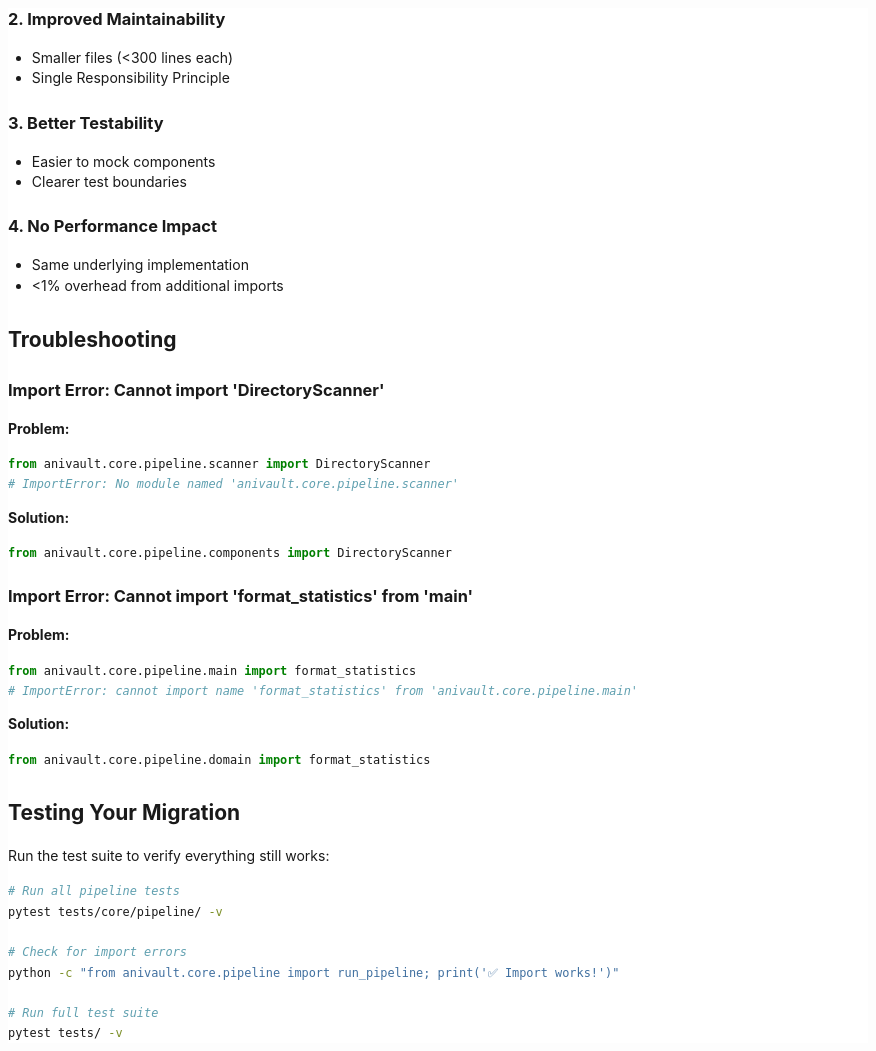 ### 2. **Improved Maintainability**
- Smaller files (<300 lines each)
- Single Responsibility Principle

### 3. **Better Testability**
- Easier to mock components
- Clearer test boundaries

### 4. **No Performance Impact**
- Same underlying implementation
- <1% overhead from additional imports

## Troubleshooting

### Import Error: Cannot import 'DirectoryScanner'

**Problem:**
```python
from anivault.core.pipeline.scanner import DirectoryScanner
# ImportError: No module named 'anivault.core.pipeline.scanner'
```

**Solution:**
```python
from anivault.core.pipeline.components import DirectoryScanner
```

### Import Error: Cannot import 'format_statistics' from 'main'

**Problem:**
```python
from anivault.core.pipeline.main import format_statistics
# ImportError: cannot import name 'format_statistics' from 'anivault.core.pipeline.main'
```

**Solution:**
```python
from anivault.core.pipeline.domain import format_statistics
```

## Testing Your Migration

Run the test suite to verify everything still works:

```bash
# Run all pipeline tests
pytest tests/core/pipeline/ -v

# Check for import errors
python -c "from anivault.core.pipeline import run_pipeline; print('✅ Import works!')"

# Run full test suite
pytest tests/ -v
```
